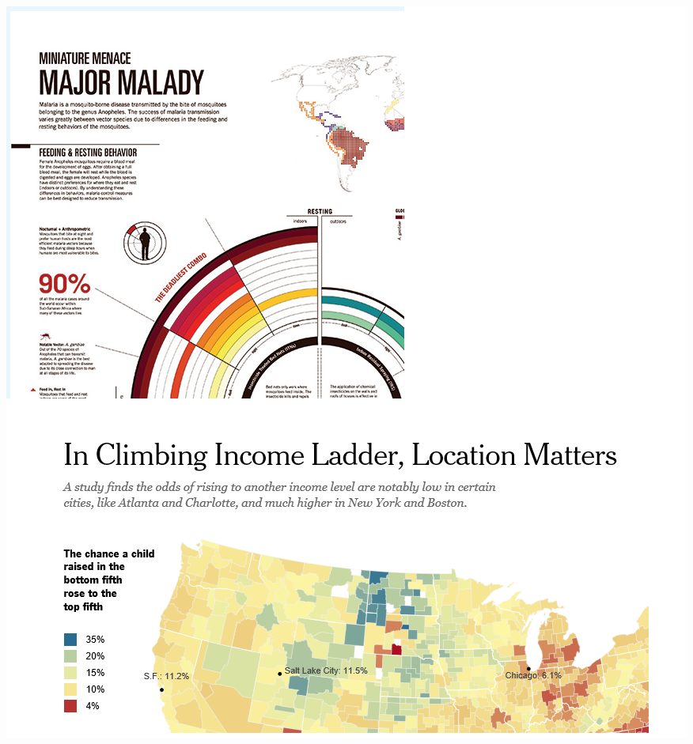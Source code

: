 ![Imagem de uma visualização de dados com fontes sem serifa](../images/data-visualization-sans-serif.png)</span><span class="sxs-lookup"><span data-stu-id="b520a-122">![Image of a data visualization with serif font](../images/data-visualization-serif.png)